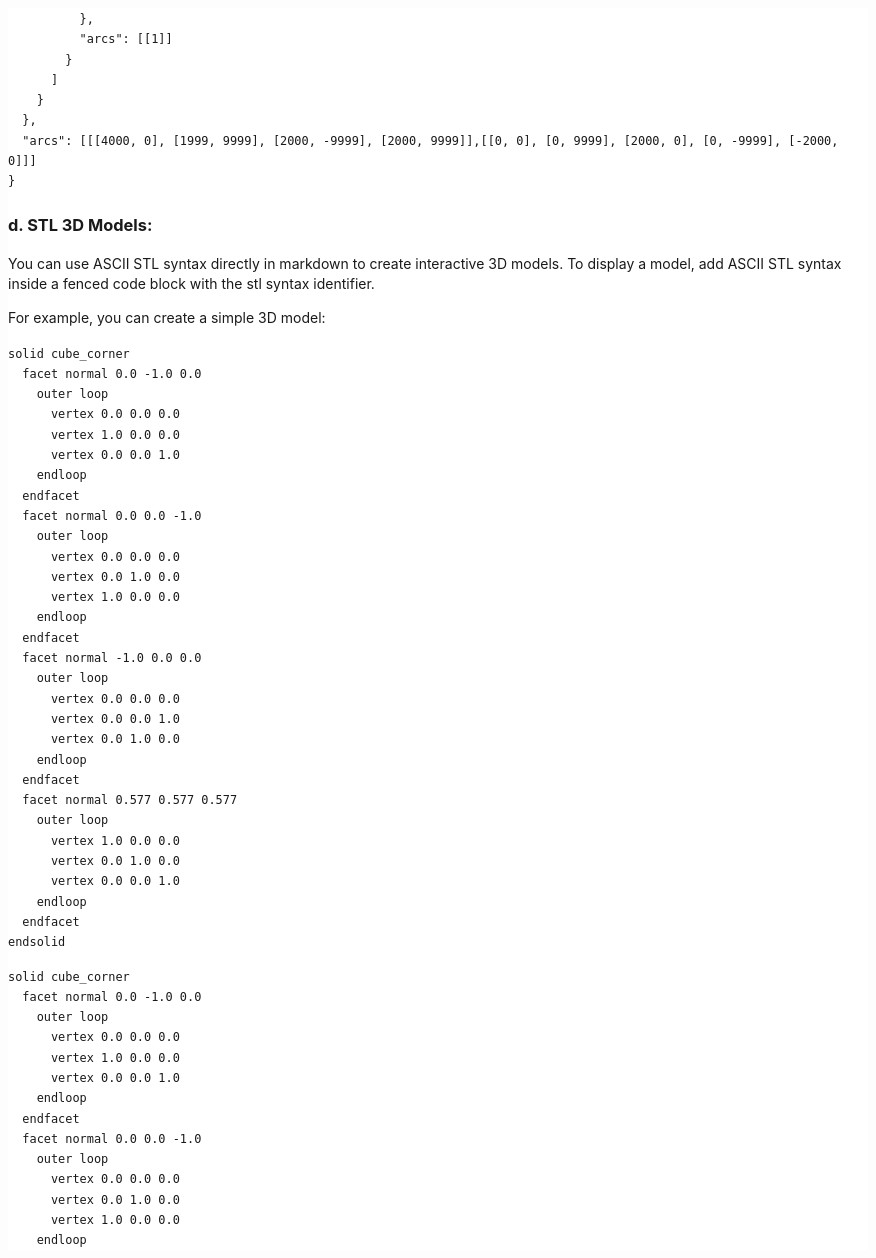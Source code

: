 ```topojson
          },
          "arcs": [[1]]
        }
      ]
    }
  },
  "arcs": [[[4000, 0], [1999, 9999], [2000, -9999], [2000, 9999]],[[0, 0], [0, 9999], [2000, 0], [0, -9999], [-2000, 0]]]
}
```
### d. STL 3D Models:
You can use ASCII STL syntax directly in markdown to create interactive 3D models. To display a model, add ASCII STL syntax inside a fenced code block with the stl syntax identifier. 

For example, you can create a simple 3D model:

```
solid cube_corner
  facet normal 0.0 -1.0 0.0
    outer loop
      vertex 0.0 0.0 0.0
      vertex 1.0 0.0 0.0
      vertex 0.0 0.0 1.0
    endloop
  endfacet
  facet normal 0.0 0.0 -1.0
    outer loop
      vertex 0.0 0.0 0.0
      vertex 0.0 1.0 0.0
      vertex 1.0 0.0 0.0
    endloop
  endfacet
  facet normal -1.0 0.0 0.0
    outer loop
      vertex 0.0 0.0 0.0
      vertex 0.0 0.0 1.0
      vertex 0.0 1.0 0.0
    endloop
  endfacet
  facet normal 0.577 0.577 0.577
    outer loop
      vertex 1.0 0.0 0.0
      vertex 0.0 1.0 0.0
      vertex 0.0 0.0 1.0
    endloop
  endfacet
endsolid
```

```stl
solid cube_corner
  facet normal 0.0 -1.0 0.0
    outer loop
      vertex 0.0 0.0 0.0
      vertex 1.0 0.0 0.0
      vertex 0.0 0.0 1.0
    endloop
  endfacet
  facet normal 0.0 0.0 -1.0
    outer loop
      vertex 0.0 0.0 0.0
      vertex 0.0 1.0 0.0
      vertex 1.0 0.0 0.0
    endloop
```